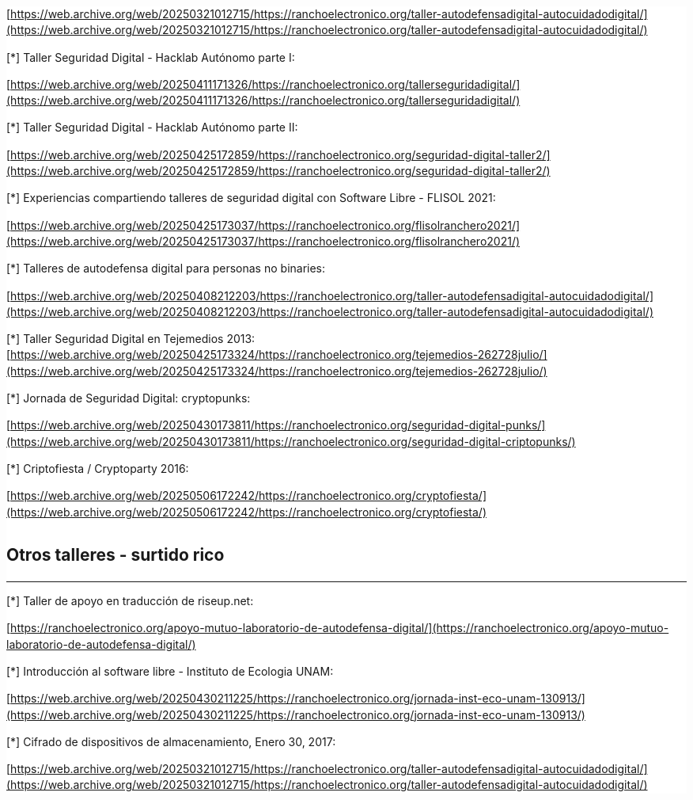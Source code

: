 [https://web.archive.org/web/20250321012715/https://ranchoelectronico.org/taller-autodefensadigital-autocuidadodigital/](https://web.archive.org/web/20250321012715/https://ranchoelectronico.org/taller-autodefensadigital-autocuidadodigital/)
              
[*] Taller Seguridad Digital - Hacklab Autónomo parte I: 

[https://web.archive.org/web/20250411171326/https://ranchoelectronico.org/tallerseguridadigital/](https://web.archive.org/web/20250411171326/https://ranchoelectronico.org/tallerseguridadigital/)
              
[*] Taller Seguridad Digital - Hacklab Autónomo parte II:

[https://web.archive.org/web/20250425172859/https://ranchoelectronico.org/seguridad-digital-taller2/](https://web.archive.org/web/20250425172859/https://ranchoelectronico.org/seguridad-digital-taller2/)

[*] Experiencias compartiendo talleres de seguridad digital con Software Libre - FLISOL 2021:

[https://web.archive.org/web/20250425173037/https://ranchoelectronico.org/flisolranchero2021/](https://web.archive.org/web/20250425173037/https://ranchoelectronico.org/flisolranchero2021/)

[*] Talleres de autodefensa digital para personas no binaries:

[https://web.archive.org/web/20250408212203/https://ranchoelectronico.org/taller-autodefensadigital-autocuidadodigital/](https://web.archive.org/web/20250408212203/https://ranchoelectronico.org/taller-autodefensadigital-autocuidadodigital/)

[*] Taller Seguridad Digital en Tejemedios 2013:
[https://web.archive.org/web/20250425173324/https://ranchoelectronico.org/tejemedios-262728julio/](https://web.archive.org/web/20250425173324/https://ranchoelectronico.org/tejemedios-262728julio/)

[*] Jornada de  Seguridad Digital: cryptopunks:

[https://web.archive.org/web/20250430173811/https://ranchoelectronico.org/seguridad-digital-punks/](https://web.archive.org/web/20250430173811/https://ranchoelectronico.org/seguridad-digital-criptopunks/)

[*] Criptofiesta / Cryptoparty 2016:

[https://web.archive.org/web/20250506172242/https://ranchoelectronico.org/cryptofiesta/](https://web.archive.org/web/20250506172242/https://ranchoelectronico.org/cryptofiesta/)


## Otros talleres - surtido rico

---

[*] Taller de apoyo en traducción de riseup.net:

[https://ranchoelectronico.org/apoyo-mutuo-laboratorio-de-autodefensa-digital/](https://ranchoelectronico.org/apoyo-mutuo-laboratorio-de-autodefensa-digital/)

[*] Introducción al software libre - Instituto de Ecologia UNAM:

[https://web.archive.org/web/20250430211225/https://ranchoelectronico.org/jornada-inst-eco-unam-130913/](https://web.archive.org/web/20250430211225/https://ranchoelectronico.org/jornada-inst-eco-unam-130913/)

[*]  Cifrado de dispositivos de almacenamiento, Enero 30, 2017:

[https://web.archive.org/web/20250321012715/https://ranchoelectronico.org/taller-autodefensadigital-autocuidadodigital/](https://web.archive.org/web/20250321012715/https://ranchoelectronico.org/taller-autodefensadigital-autocuidadodigital/)
